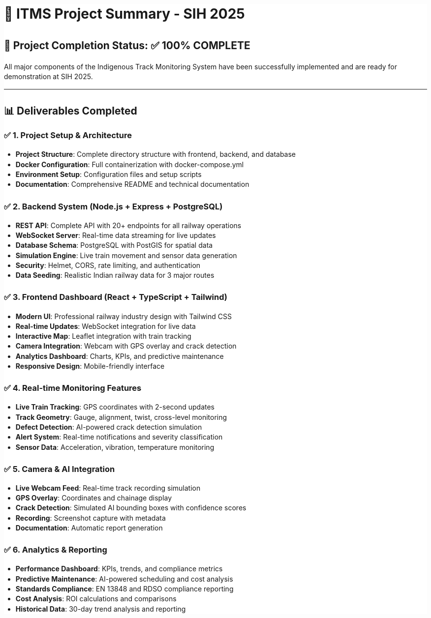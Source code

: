 # 🚂 ITMS Project Summary - SIH 2025

## 🎯 Project Completion Status: ✅ 100% COMPLETE

All major components of the Indigenous Track Monitoring System have been successfully implemented and are ready for demonstration at SIH 2025.

---

## 📊 Deliverables Completed

### ✅ 1. Project Setup & Architecture
- **Project Structure**: Complete directory structure with frontend, backend, and database
- **Docker Configuration**: Full containerization with docker-compose.yml
- **Environment Setup**: Configuration files and setup scripts
- **Documentation**: Comprehensive README and technical documentation

### ✅ 2. Backend System (Node.js + Express + PostgreSQL)
- **REST API**: Complete API with 20+ endpoints for all railway operations
- **WebSocket Server**: Real-time data streaming for live updates
- **Database Schema**: PostgreSQL with PostGIS for spatial data
- **Simulation Engine**: Live train movement and sensor data generation
- **Security**: Helmet, CORS, rate limiting, and authentication
- **Data Seeding**: Realistic Indian railway data for 3 major routes

### ✅ 3. Frontend Dashboard (React + TypeScript + Tailwind)
- **Modern UI**: Professional railway industry design with Tailwind CSS
- **Real-time Updates**: WebSocket integration for live data
- **Interactive Map**: Leaflet integration with train tracking
- **Camera Integration**: Webcam with GPS overlay and crack detection
- **Analytics Dashboard**: Charts, KPIs, and predictive maintenance
- **Responsive Design**: Mobile-friendly interface

### ✅ 4. Real-time Monitoring Features
- **Live Train Tracking**: GPS coordinates with 2-second updates
- **Track Geometry**: Gauge, alignment, twist, cross-level monitoring
- **Defect Detection**: AI-powered crack detection simulation
- **Alert System**: Real-time notifications and severity classification
- **Sensor Data**: Acceleration, vibration, temperature monitoring

### ✅ 5. Camera & AI Integration
- **Live Webcam Feed**: Real-time track recording simulation
- **GPS Overlay**: Coordinates and chainage display
- **Crack Detection**: Simulated AI bounding boxes with confidence scores
- **Recording**: Screenshot capture with metadata
- **Documentation**: Automatic report generation

### ✅ 6. Analytics & Reporting
- **Performance Dashboard**: KPIs, trends, and compliance metrics
- **Predictive Maintenance**: AI-powered scheduling and cost analysis
- **Standards Compliance**: EN 13848 and RDSO compliance reporting
- **Cost Analysis**: ROI calculations and comparisons
- **Historical Data**: 30-day trend analysis and reporting
